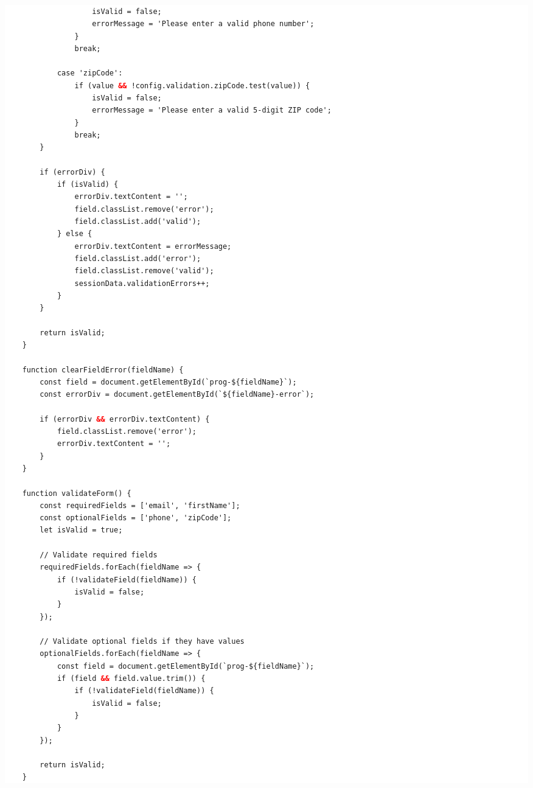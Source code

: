 ```html
                    isValid = false;
                    errorMessage = 'Please enter a valid phone number';
                }
                break;
                
            case 'zipCode':
                if (value && !config.validation.zipCode.test(value)) {
                    isValid = false;
                    errorMessage = 'Please enter a valid 5-digit ZIP code';
                }
                break;
        }
        
        if (errorDiv) {
            if (isValid) {
                errorDiv.textContent = '';
                field.classList.remove('error');
                field.classList.add('valid');
            } else {
                errorDiv.textContent = errorMessage;
                field.classList.add('error');
                field.classList.remove('valid');
                sessionData.validationErrors++;
            }
        }
        
        return isValid;
    }
    
    function clearFieldError(fieldName) {
        const field = document.getElementById(`prog-${fieldName}`);
        const errorDiv = document.getElementById(`${fieldName}-error`);
        
        if (errorDiv && errorDiv.textContent) {
            field.classList.remove('error');
            errorDiv.textContent = '';
        }
    }
    
    function validateForm() {
        const requiredFields = ['email', 'firstName'];
        const optionalFields = ['phone', 'zipCode'];
        let isValid = true;
        
        // Validate required fields
        requiredFields.forEach(fieldName => {
            if (!validateField(fieldName)) {
                isValid = false;
            }
        });
        
        // Validate optional fields if they have values
        optionalFields.forEach(fieldName => {
            const field = document.getElementById(`prog-${fieldName}`);
            if (field && field.value.trim()) {
                if (!validateField(fieldName)) {
                    isValid = false;
                }
            }
        });
        
        return isValid;
    }
```